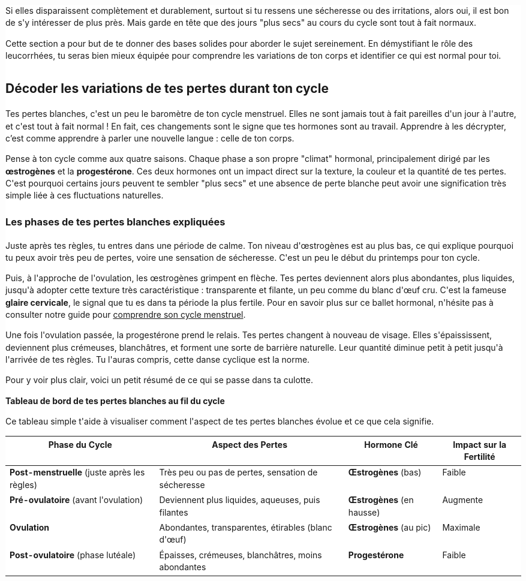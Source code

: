 Si elles disparaissent complètement et durablement, surtout si tu ressens une sécheresse ou des irritations, alors oui, il est bon de s&#039;y intéresser de plus près. Mais garde en tête que des jours &quot;plus secs&quot; au cours du cycle sont tout à fait normaux.

Cette section a pour but de te donner des bases solides pour aborder le sujet sereinement. En démystifiant le rôle des leucorrhées, tu seras bien mieux équipée pour comprendre les variations de ton corps et identifier ce qui est normal pour toi.

## Décoder les variations de tes pertes durant ton cycle

Tes pertes blanches, c&#039;est un peu le baromètre de ton cycle menstruel. Elles ne sont jamais tout à fait pareilles d&#039;un jour à l&#039;autre, et c&#039;est tout à fait normal ! En fait, ces changements sont le signe que tes hormones sont au travail. Apprendre à les décrypter, c’est comme apprendre à parler une nouvelle langue : celle de ton corps.

Pense à ton cycle comme aux quatre saisons. Chaque phase a son propre &quot;climat&quot; hormonal, principalement dirigé par les **œstrogènes** et la **progestérone**. Ces deux hormones ont un impact direct sur la texture, la couleur et la quantité de tes pertes. C&#039;est pourquoi certains jours peuvent te sembler &quot;plus secs&quot; et une absence de perte blanche peut avoir une signification très simple liée à ces fluctuations naturelles.

### Les phases de tes pertes blanches expliquées

Juste après tes règles, tu entres dans une période de calme. Ton niveau d&#039;œstrogènes est au plus bas, ce qui explique pourquoi tu peux avoir très peu de pertes, voire une sensation de sécheresse. C&#039;est un peu le début du printemps pour ton cycle.

Puis, à l&#039;approche de l&#039;ovulation, les œstrogènes grimpent en flèche. Tes pertes deviennent alors plus abondantes, plus liquides, jusqu&#039;à adopter cette texture très caractéristique : transparente et filante, un peu comme du blanc d&#039;œuf cru. C&#039;est la fameuse **glaire cervicale**, le signal que tu es dans ta période la plus fertile. Pour en savoir plus sur ce ballet hormonal, n&#039;hésite pas à consulter notre guide pour [comprendre son cycle menstruel](https://getmoone.com/blog/posts/comprendre-son-cycle-menstruel/).

Une fois l&#039;ovulation passée, la progestérone prend le relais. Tes pertes changent à nouveau de visage. Elles s&#039;épaississent, deviennent plus crémeuses, blanchâtres, et forment une sorte de barrière naturelle. Leur quantité diminue petit à petit jusqu&#039;à l&#039;arrivée de tes règles. Tu l&#039;auras compris, cette danse cyclique est la norme.

Pour y voir plus clair, voici un petit résumé de ce qui se passe dans ta culotte.

**Tableau de bord de tes pertes blanches au fil du cycle**

Ce tableau simple t&#039;aide à visualiser comment l&#039;aspect de tes pertes blanches évolue et ce que cela signifie.

| Phase du Cycle | Aspect des Pertes | Hormone Clé | Impact sur la Fertilité |
| --- | --- | --- | --- |
| **Post-menstruelle** (juste après les règles) | Très peu ou pas de pertes, sensation de sécheresse | **Œstrogènes** (bas) | Faible |
| **Pré-ovulatoire** (avant l&#039;ovulation) | Deviennent plus liquides, aqueuses, puis filantes | **Œstrogènes** (en hausse) | Augmente |
| **Ovulation** | Abondantes, transparentes, étirables (blanc d&#039;œuf) | **Œstrogènes** (au pic) | Maximale |
| **Post-ovulatoire** (phase lutéale) | Épaisses, crémeuses, blanchâtres, moins abondantes | **Progestérone** | Faible |
